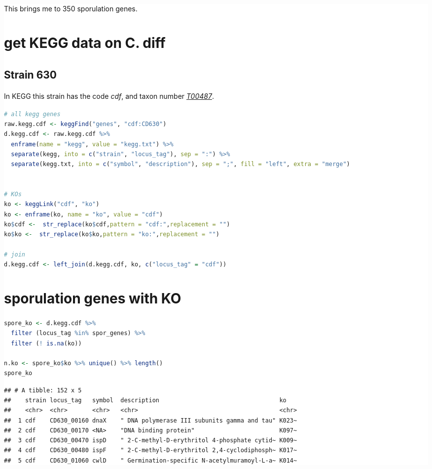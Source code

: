 This brings me to 350 sporulation genes.

# get KEGG data on C. diff

## Strain 630

In KEGG this strain has the code *cdf*, and taxon number
[*T00487*](https://www.genome.jp/entry/T00487).

``` r
# all kegg genes
raw.kegg.cdf <- keggFind("genes", "cdf:CD630") 
d.kegg.cdf <- raw.kegg.cdf %>% 
  enframe(name = "kegg", value = "kegg.txt") %>% 
  separate(kegg, into = c("strain", "locus_tag"), sep = ":") %>% 
  separate(kegg.txt, into = c("symbol", "description"), sep = ";", fill = "left", extra = "merge") 


# KOs
ko <- keggLink("cdf", "ko")
ko <- enframe(ko, name = "ko", value = "cdf")
ko$cdf <-  str_replace(ko$cdf,pattern = "cdf:",replacement = "")
ko$ko <-  str_replace(ko$ko,pattern = "ko:",replacement = "")

# join
d.kegg.cdf <- left_join(d.kegg.cdf, ko, c("locus_tag" = "cdf"))
```

# sporulation genes with KO

``` r
spore_ko <- d.kegg.cdf %>% 
  filter (locus_tag %in% spor_genes) %>% 
  filter (! is.na(ko))

n.ko <- spore_ko$ko %>% unique() %>% length()
spore_ko
```

    ## # A tibble: 152 x 5
    ##    strain locus_tag   symbol  description                                  ko   
    ##    <chr>  <chr>       <chr>   <chr>                                        <chr>
    ##  1 cdf    CD630_00160 dnaX    " DNA polymerase III subunits gamma and tau" K023~
    ##  2 cdf    CD630_00170 <NA>    "DNA binding protein"                        K097~
    ##  3 cdf    CD630_00470 ispD    " 2-C-methyl-D-erythritol 4-phosphate cytid~ K009~
    ##  4 cdf    CD630_00480 ispF    " 2-C-methyl-D-erythritol 2,4-cyclodiphosph~ K017~
    ##  5 cdf    CD630_01060 cwlD    " Germination-specific N-acetylmuramoyl-L-a~ K014~
